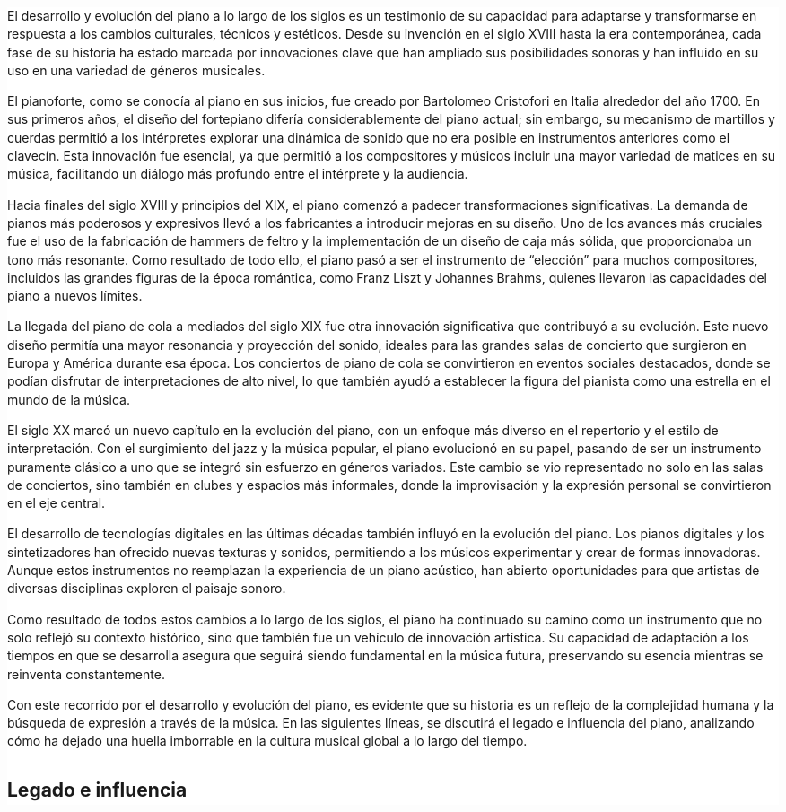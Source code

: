 
El desarrollo y evolución del piano a lo largo de los siglos es un testimonio de su capacidad para adaptarse y transformarse en respuesta a los cambios culturales, técnicos y estéticos. Desde su invención en el siglo XVIII hasta la era contemporánea, cada fase de su historia ha estado marcada por innovaciones clave que han ampliado sus posibilidades sonoras y han influido en su uso en una variedad de géneros musicales.

El pianoforte, como se conocía al piano en sus inicios, fue creado por Bartolomeo Cristofori en Italia alrededor del año 1700. En sus primeros años, el diseño del fortepiano difería considerablemente del piano actual; sin embargo, su mecanismo de martillos y cuerdas permitió a los intérpretes explorar una dinámica de sonido que no era posible en instrumentos anteriores como el clavecín. Esta innovación fue esencial, ya que permitió a los compositores y músicos incluir una mayor variedad de matices en su música, facilitando un diálogo más profundo entre el intérprete y la audiencia.

Hacia finales del siglo XVIII y principios del XIX, el piano comenzó a padecer transformaciones significativas. La demanda de pianos más poderosos y expresivos llevó a los fabricantes a introducir mejoras en su diseño. Uno de los avances más cruciales fue el uso de la fabricación de hammers de feltro y la implementación de un diseño de caja más sólida, que proporcionaba un tono más resonante. Como resultado de todo ello, el piano pasó a ser el instrumento de “elección” para muchos compositores, incluidos las grandes figuras de la época romántica, como Franz Liszt y Johannes Brahms, quienes llevaron las capacidades del piano a nuevos límites.

La llegada del piano de cola a mediados del siglo XIX fue otra innovación significativa que contribuyó a su evolución. Este nuevo diseño permitía una mayor resonancia y proyección del sonido, ideales para las grandes salas de concierto que surgieron en Europa y América durante esa época. Los conciertos de piano de cola se convirtieron en eventos sociales destacados, donde se podían disfrutar de interpretaciones de alto nivel, lo que también ayudó a establecer la figura del pianista como una estrella en el mundo de la música.

El siglo XX marcó un nuevo capítulo en la evolución del piano, con un enfoque más diverso en el repertorio y el estilo de interpretación. Con el surgimiento del jazz y la música popular, el piano evolucionó en su papel, pasando de ser un instrumento puramente clásico a uno que se integró sin esfuerzo en géneros variados. Este cambio se vio representado no solo en las salas de conciertos, sino también en clubes y espacios más informales, donde la improvisación y la expresión personal se convirtieron en el eje central.

El desarrollo de tecnologías digitales en las últimas décadas también influyó en la evolución del piano. Los pianos digitales y los sintetizadores han ofrecido nuevas texturas y sonidos, permitiendo a los músicos experimentar y crear de formas innovadoras. Aunque estos instrumentos no reemplazan la experiencia de un piano acústico, han abierto oportunidades para que artistas de diversas disciplinas exploren el paisaje sonoro.

Como resultado de todos estos cambios a lo largo de los siglos, el piano ha continuado su camino como un instrumento que no solo reflejó su contexto histórico, sino que también fue un vehículo de innovación artística. Su capacidad de adaptación a los tiempos en que se desarrolla asegura que seguirá siendo fundamental en la música futura, preservando su esencia mientras se reinventa constantemente.

Con este recorrido por el desarrollo y evolución del piano, es evidente que su historia es un reflejo de la complejidad humana y la búsqueda de expresión a través de la música. En las siguientes líneas, se discutirá el legado e influencia del piano, analizando cómo ha dejado una huella imborrable en la cultura musical global a lo largo del tiempo.


## Legado e influencia
